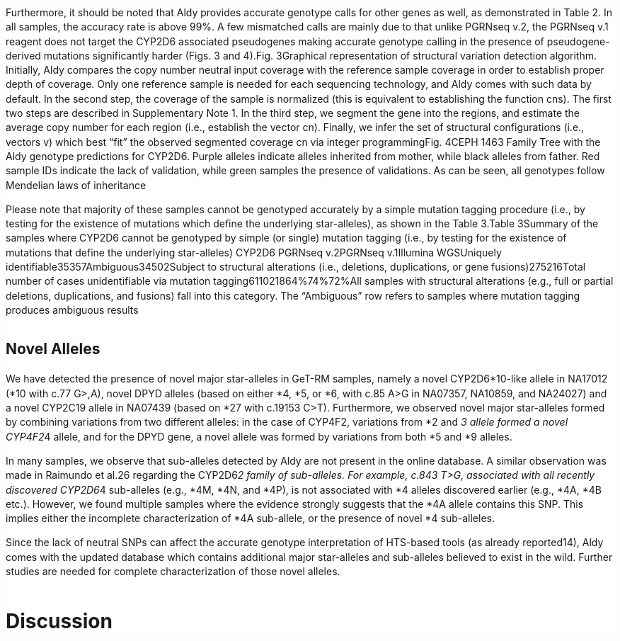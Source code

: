 Furthermore, it should be noted that Aldy provides accurate genotype calls for other genes as well, as demonstrated in Table 2. In all samples, the accuracy rate is above 99%. A few mismatched calls are mainly due to that unlike PGRNseq v.2, the PGRNseq v.1 reagent does not target the CYP2D6 associated pseudogenes making accurate genotype calling in the presence of pseudogene-derived mutations significantly harder (Figs. 3 and 4).Fig. 3Graphical representation of structural variation detection algorithm. Initially, Aldy compares the copy number neutral input coverage with the reference sample coverage in order to establish proper depth of coverage. Only one reference sample is needed for each sequencing technology, and Aldy comes with such data by default. In the second step, the coverage of the sample is normalized (this is equivalent to establishing the function cns). The first two steps are described in Supplementary Note 1. In the third step, we segment the gene into the regions, and estimate the average copy number for each region (i.e., establish the vector cn). Finally, we infer the set of structural configurations (i.e., vectors v) which best “fit” the observed segmented coverage cn via integer programmingFig. 4CEPH 1463 Family Tree with the Aldy genotype predictions for CYP2D6. Purple alleles indicate alleles inherited from mother, while black alleles from father. Red sample IDs indicate the lack of validation, while green samples the presence of validations. As can be seen, all genotypes follow Mendelian laws of inheritance

Please note that majority of these samples cannot be genotyped accurately by a simple mutation tagging procedure (i.e., by testing for the existence of mutations which define the underlying star-alleles), as shown in the Table 3.Table 3Summary of the samples where CYP2D6 cannot be genotyped by simple (or single) mutation tagging (i.e., by testing for the existence of mutations that define the underlying star-alleles) CYP2D6 PGRNseq v.2PGRNseq v.1Illumina WGSUniquely identifiable35357Ambiguous34502Subject to structural alterations (i.e., deletions, duplications, or gene fusions)275216Total number of cases unidentifiable via mutation tagging611021864%74%72%All samples with structural alterations (e.g., full or partial deletions, duplications, and fusions) fall into this category. The “Ambiguous” row refers to samples where mutation tagging produces ambiguous results

## Novel Alleles

We have detected the presence of novel major star-alleles in GeT-RM samples, namely a novel CYP2D6*10-like allele in NA17012 (*10 with c.77 G>,A), novel DPYD alleles (based on either *4, *5, or *6, with c.85 A>G in NA07357, NA10859, and NA24027) and a novel CYP2C19 allele in NA07439 (based on *27 with c.19153 C>T). Furthermore, we observed novel major star-alleles formed by combining variations from two different alleles: in the case of CYP4F2, variations from *2 and *3 allele formed a novel CYP4F2*4 allele, and for the DPYD gene, a novel allele was formed by variations from both *5 and *9 alleles.

In many samples, we observe that sub-alleles detected by Aldy are not present in the online database. A similar observation was made in Raimundo et al.26 regarding the CYP2D6*2 family of sub-alleles. For example, c.843 T>G, associated with all recently discovered CYP2D6*4 sub-alleles (e.g., *4M, *4N, and *4P), is not associated with *4 alleles discovered earlier (e.g., *4A, *4B etc.). However, we found multiple samples where the evidence strongly suggests that the *4A allele contains this SNP. This implies either the incomplete characterization of *4A sub-allele, or the presence of novel *4 sub-alleles.

Since the lack of neutral SNPs can affect the accurate genotype interpretation of HTS-based tools (as already reported14), Aldy comes with the updated database which contains additional major star-alleles and sub-alleles believed to exist in the wild. Further studies are needed for complete characterization of those novel alleles.

# Discussion
